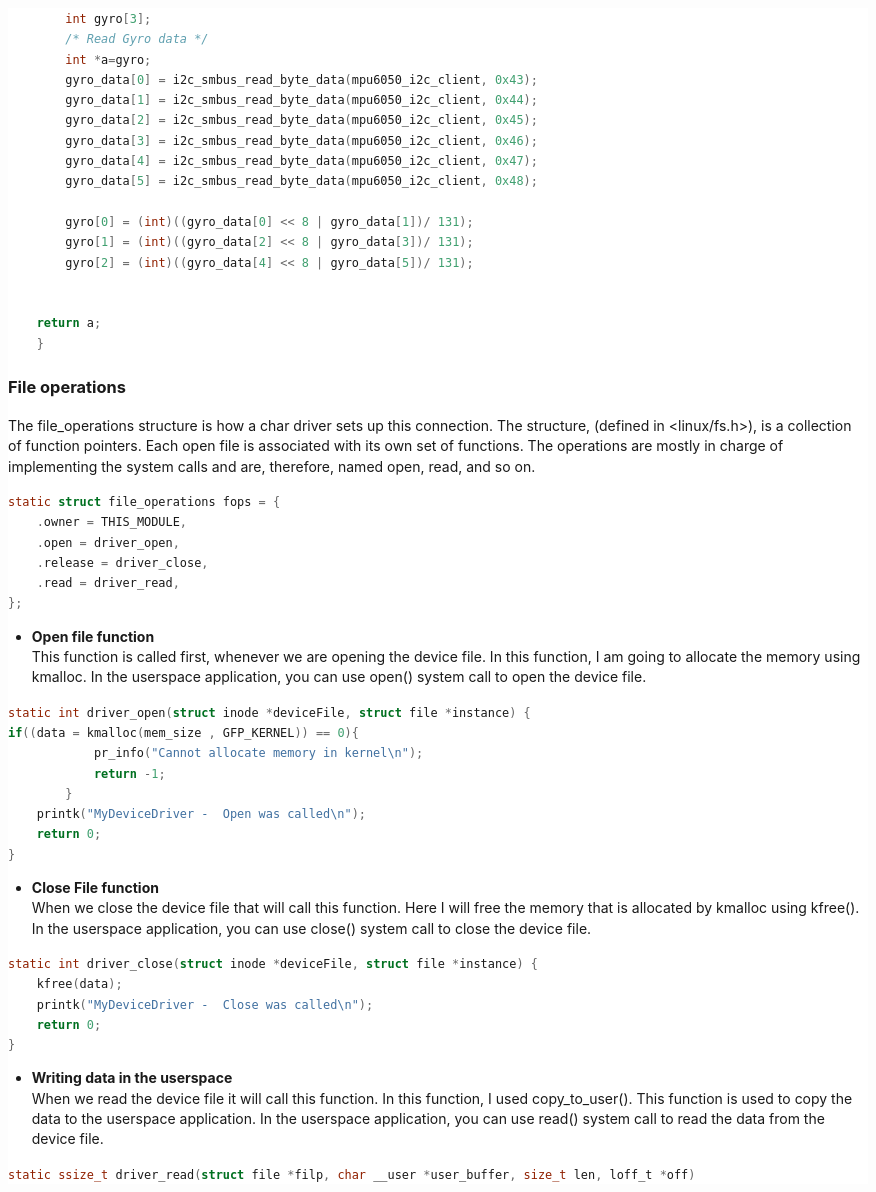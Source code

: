```c
        int gyro[3];
        /* Read Gyro data */
        int *a=gyro;
        gyro_data[0] = i2c_smbus_read_byte_data(mpu6050_i2c_client, 0x43);
        gyro_data[1] = i2c_smbus_read_byte_data(mpu6050_i2c_client, 0x44);
		gyro_data[2] = i2c_smbus_read_byte_data(mpu6050_i2c_client, 0x45);
		gyro_data[3] = i2c_smbus_read_byte_data(mpu6050_i2c_client, 0x46);
		gyro_data[4] = i2c_smbus_read_byte_data(mpu6050_i2c_client, 0x47);
		gyro_data[5] = i2c_smbus_read_byte_data(mpu6050_i2c_client, 0x48);
		
		gyro[0] = (int)((gyro_data[0] << 8 | gyro_data[1])/ 131);
    	gyro[1] = (int)((gyro_data[2] << 8 | gyro_data[3])/ 131);
    	gyro[2] = (int)((gyro_data[4] << 8 | gyro_data[5])/ 131);
    	
		
	return a;
	}
```
### File operations
The file_operations structure is how a char driver sets up this connection. The structure, (defined in <linux/fs.h>), is a collection of function pointers. Each open file is associated with its own set of functions. The operations are mostly in charge of implementing the system calls and are, therefore, named open, read, and so on.
```c
static struct file_operations fops = {
	.owner = THIS_MODULE,
	.open = driver_open,
	.release = driver_close,
	.read = driver_read,
};
```
* **Open file function**
<br/>This function is called first, whenever we are opening the device file. In this function, I am going to allocate the memory using kmalloc. In the userspace application, you can use open() system call to open the device file.<br/>
```c
static int driver_open(struct inode *deviceFile, struct file *instance) {
if((data = kmalloc(mem_size , GFP_KERNEL)) == 0){
            pr_info("Cannot allocate memory in kernel\n");
            return -1;
        }
	printk("MyDeviceDriver -  Open was called\n");
	return 0;
}

```
* **Close File function**
<br>When we close the device file that will call this function. Here I will free the memory that is allocated by kmalloc using kfree(). In the userspace application, you can use close() system call to close the device file.<br/>
```c
static int driver_close(struct inode *deviceFile, struct file *instance) {
	kfree(data);
	printk("MyDeviceDriver -  Close was called\n");
	return 0;
}

```
* **Writing data in the userspace**
<br>When we read the device file it will call this function. In this function, I used copy_to_user(). This function is used to copy the data to the userspace application. In the userspace application, you can use read() system call to read the data from the device file.<br/>
```c
static ssize_t driver_read(struct file *filp, char __user *user_buffer, size_t len, loff_t *off)
```